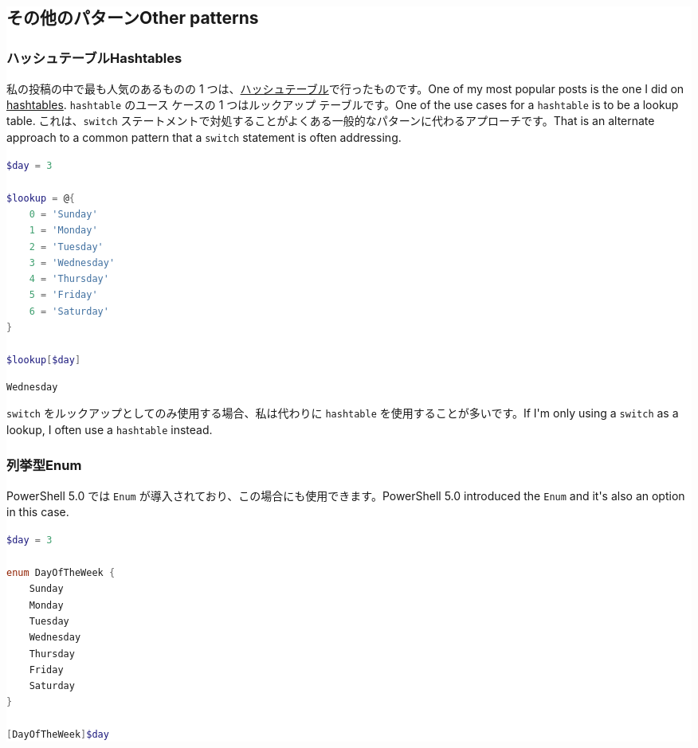 ## <a name="other-patterns"></a><span data-ttu-id="f96d1-231">その他のパターン</span><span class="sxs-lookup"><span data-stu-id="f96d1-231">Other patterns</span></span>

### <a name="hashtables"></a><span data-ttu-id="f96d1-232">ハッシュテーブル</span><span class="sxs-lookup"><span data-stu-id="f96d1-232">Hashtables</span></span>

<span data-ttu-id="f96d1-233">私の投稿の中で最も人気のあるものの 1 つは、[ハッシュテーブル][]で行ったものです。</span><span class="sxs-lookup"><span data-stu-id="f96d1-233">One of my most popular posts is the one I did on [hashtables][].</span></span> <span data-ttu-id="f96d1-234">`hashtable` のユース ケースの 1 つはルックアップ テーブルです。</span><span class="sxs-lookup"><span data-stu-id="f96d1-234">One of the use cases for a `hashtable` is to be a lookup table.</span></span> <span data-ttu-id="f96d1-235">これは、`switch` ステートメントで対処することがよくある一般的なパターンに代わるアプローチです。</span><span class="sxs-lookup"><span data-stu-id="f96d1-235">That is an alternate approach to a common pattern that a `switch` statement is often addressing.</span></span>

``` powershell
$day = 3

$lookup = @{
    0 = 'Sunday'
    1 = 'Monday'
    2 = 'Tuesday'
    3 = 'Wednesday'
    4 = 'Thursday'
    5 = 'Friday'
    6 = 'Saturday'
}

$lookup[$day]
```

```Output
Wednesday
```

<span data-ttu-id="f96d1-236">`switch` をルックアップとしてのみ使用する場合、私は代わりに `hashtable` を使用することが多いです。</span><span class="sxs-lookup"><span data-stu-id="f96d1-236">If I'm only using a `switch` as a lookup, I often use a `hashtable` instead.</span></span>

### <a name="enum"></a><span data-ttu-id="f96d1-237">列挙型</span><span class="sxs-lookup"><span data-stu-id="f96d1-237">Enum</span></span>

<span data-ttu-id="f96d1-238">PowerShell 5.0 では `Enum` が導入されており、この場合にも使用できます。</span><span class="sxs-lookup"><span data-stu-id="f96d1-238">PowerShell 5.0 introduced the `Enum` and it's also an option in this case.</span></span>

``` powershell
$day = 3

enum DayOfTheWeek {
    Sunday
    Monday
    Tuesday
    Wednesday
    Thursday
    Friday
    Saturday
}

[DayOfTheWeek]$day
```


[オリジナル バージョン]: https://powershellexplained.com/2018-01-12-Powershell-switch-statement/
[original version]: https://powershellexplained.com/2018-01-12-Powershell-switch-statement/
[powershellexplained.com]: https://powershellexplained.com/
[@KevinMarquette]: https://twitter.com/KevinMarquette
[switch]: /powershell/module/microsoft.powershell.core/about/about_switch
[スイッチ パラメーター]: https://www.powershellmagazine.com/2013/12/20/using-powershell-switch-vs-boolean-parameters-in-sma-runbooks/
[switch parameters]: https://www.powershellmagazine.com/2013/12/20/using-powershell-switch-vs-boolean-parameters-in-sma-runbooks/
[正規表現を使用するさまざまな方法]: https://powershellexplained.com/2017-07-31-Powershell-regex-regular-expression
[The many ways to use regex]: https://powershellexplained.com/2017-07-31-Powershell-regex-regular-expression
[ハッシュテーブル]: everything-about-hashtable.md
[hashtables]: everything-about-hashtable.md